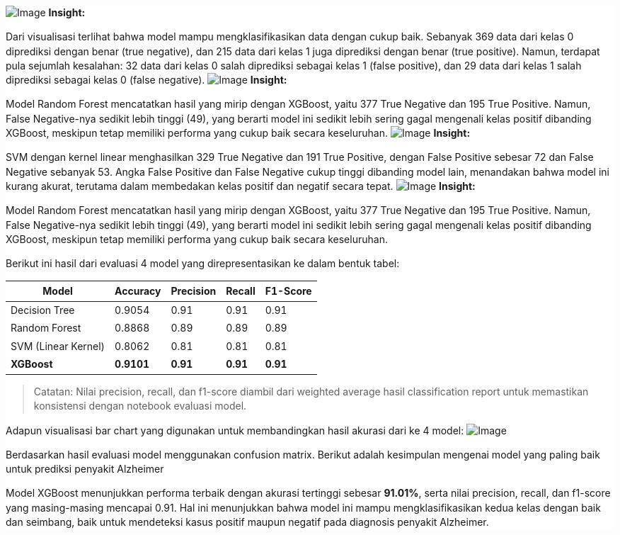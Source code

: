![Image](https://github.com/user-attachments/assets/a5ad7c91-06d2-4d5d-bc2d-c923ee18aae4)
**Insight:**

Dari visualisasi terlihat bahwa model mampu mengklasifikasikan data dengan cukup baik. Sebanyak 369 data dari kelas 0 diprediksi dengan benar (true negative), dan 215 data dari kelas 1 juga diprediksi dengan benar (true positive). Namun, terdapat pula sejumlah kesalahan: 32 data dari kelas 0 salah diprediksi sebagai kelas 1 (false positive), dan 29 data dari kelas 1 salah diprediksi sebagai kelas 0 (false negative).
![Image](https://github.com/user-attachments/assets/03ceb574-d112-4bf9-a293-9f0a2a5c47db)
**Insight:**

Model Random Forest mencatatkan hasil yang mirip dengan XGBoost, yaitu 377 True Negative dan 195 True Positive. Namun, False Negative-nya sedikit lebih tinggi (49), yang berarti model ini sedikit lebih sering gagal mengenali kelas positif dibanding XGBoost, meskipun tetap memiliki performa yang cukup baik secara keseluruhan.
![Image](https://github.com/user-attachments/assets/1fc539ba-8bc0-4ce6-968b-2d9bfb6850d6)
**Insight:**

SVM dengan kernel linear menghasilkan 329 True Negative dan 191 True Positive, dengan False Positive sebesar 72 dan False Negative sebanyak 53. Angka False Positive dan False Negative cukup tinggi dibanding model lain, menandakan bahwa model ini kurang akurat, terutama dalam membedakan kelas positif dan negatif secara tepat.
![Image](https://github.com/user-attachments/assets/0f41fd2e-115b-43bb-87ee-acc508e2ae22)
**Insight:**

Model Random Forest mencatatkan hasil yang mirip dengan XGBoost, yaitu 377 True Negative dan 195 True Positive. Namun, False Negative-nya sedikit lebih tinggi (49), yang berarti model ini sedikit lebih sering gagal mengenali kelas positif dibanding XGBoost, meskipun tetap memiliki performa yang cukup baik secara keseluruhan.

Berikut ini hasil dari evaluasi 4 model yang direpresentasikan ke dalam bentuk tabel:

| **Model**             | **Accuracy** | **Precision** | **Recall** | **F1-Score** |
|-----------------------|--------------|---------------|------------|--------------|
| Decision Tree         | 0.9054       | 0.91          | 0.91       | 0.91         |
| Random Forest         | 0.8868       | 0.89          | 0.89       | 0.89         |
| SVM (Linear Kernel)   | 0.8062       | 0.81          | 0.81       | 0.81         |
| **XGBoost**               | **0.9101**       | **0.91**          | **0.91**       | **0.91**         |

> Catatan: Nilai precision, recall, dan f1-score diambil dari weighted average hasil classification report untuk memastikan konsistensi dengan notebook evaluasi model.



Adapun visualisasi bar chart yang digunakan untuk membandingkan hasil akurasi dari ke 4 model:
![Image](https://github.com/user-attachments/assets/430c1568-1063-4258-b8ee-c3717c9a9dc0)

Berdasarkan hasil evaluasi model menggunakan confusion matrix. Berikut adalah kesimpulan mengenai model yang paling baik untuk prediksi penyakit Alzheimer

Model XGBoost menunjukkan performa terbaik dengan akurasi tertinggi sebesar **91.01%**, serta nilai precision, recall, dan f1-score yang masing-masing mencapai 0.91. Hal ini menunjukkan bahwa model ini mampu mengklasifikasikan kedua kelas dengan baik dan seimbang, baik untuk mendeteksi kasus positif maupun negatif pada diagnosis penyakit Alzheimer.
